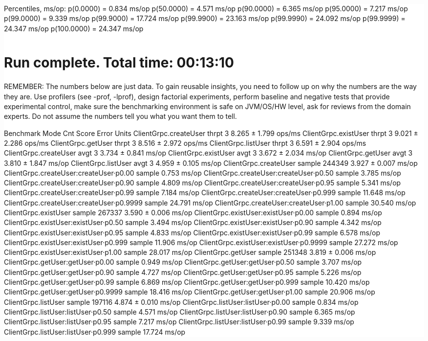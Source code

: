   Percentiles, ms/op:
      p(0.0000) =      0.834 ms/op
     p(50.0000) =      4.571 ms/op
     p(90.0000) =      6.365 ms/op
     p(95.0000) =      7.217 ms/op
     p(99.0000) =      9.339 ms/op
     p(99.9000) =     17.724 ms/op
     p(99.9900) =     23.163 ms/op
     p(99.9990) =     24.092 ms/op
     p(99.9999) =     24.347 ms/op
    p(100.0000) =     24.347 ms/op


# Run complete. Total time: 00:13:10

REMEMBER: The numbers below are just data. To gain reusable insights, you need to follow up on
why the numbers are the way they are. Use profilers (see -prof, -lprof), design factorial
experiments, perform baseline and negative tests that provide experimental control, make sure
the benchmarking environment is safe on JVM/OS/HW level, ask for reviews from the domain experts.
Do not assume the numbers tell you what you want them to tell.

Benchmark                                   Mode     Cnt   Score   Error   Units
ClientGrpc.createUser                      thrpt       3   8.265 ± 1.799  ops/ms
ClientGrpc.existUser                       thrpt       3   9.021 ± 2.286  ops/ms
ClientGrpc.getUser                         thrpt       3   8.516 ± 2.972  ops/ms
ClientGrpc.listUser                        thrpt       3   6.591 ± 2.904  ops/ms
ClientGrpc.createUser                       avgt       3   3.734 ± 0.841   ms/op
ClientGrpc.existUser                        avgt       3   3.672 ± 2.034   ms/op
ClientGrpc.getUser                          avgt       3   3.810 ± 1.847   ms/op
ClientGrpc.listUser                         avgt       3   4.959 ± 0.105   ms/op
ClientGrpc.createUser                     sample  244349   3.927 ± 0.007   ms/op
ClientGrpc.createUser:createUser·p0.00    sample           0.753           ms/op
ClientGrpc.createUser:createUser·p0.50    sample           3.785           ms/op
ClientGrpc.createUser:createUser·p0.90    sample           4.809           ms/op
ClientGrpc.createUser:createUser·p0.95    sample           5.341           ms/op
ClientGrpc.createUser:createUser·p0.99    sample           7.184           ms/op
ClientGrpc.createUser:createUser·p0.999   sample          11.648           ms/op
ClientGrpc.createUser:createUser·p0.9999  sample          24.791           ms/op
ClientGrpc.createUser:createUser·p1.00    sample          30.540           ms/op
ClientGrpc.existUser                      sample  267337   3.590 ± 0.006   ms/op
ClientGrpc.existUser:existUser·p0.00      sample           0.894           ms/op
ClientGrpc.existUser:existUser·p0.50      sample           3.494           ms/op
ClientGrpc.existUser:existUser·p0.90      sample           4.342           ms/op
ClientGrpc.existUser:existUser·p0.95      sample           4.833           ms/op
ClientGrpc.existUser:existUser·p0.99      sample           6.578           ms/op
ClientGrpc.existUser:existUser·p0.999     sample          11.906           ms/op
ClientGrpc.existUser:existUser·p0.9999    sample          27.272           ms/op
ClientGrpc.existUser:existUser·p1.00      sample          28.017           ms/op
ClientGrpc.getUser                        sample  251348   3.819 ± 0.006   ms/op
ClientGrpc.getUser:getUser·p0.00          sample           0.949           ms/op
ClientGrpc.getUser:getUser·p0.50          sample           3.707           ms/op
ClientGrpc.getUser:getUser·p0.90          sample           4.727           ms/op
ClientGrpc.getUser:getUser·p0.95          sample           5.226           ms/op
ClientGrpc.getUser:getUser·p0.99          sample           6.869           ms/op
ClientGrpc.getUser:getUser·p0.999         sample          10.420           ms/op
ClientGrpc.getUser:getUser·p0.9999        sample          18.416           ms/op
ClientGrpc.getUser:getUser·p1.00          sample          20.906           ms/op
ClientGrpc.listUser                       sample  197116   4.874 ± 0.010   ms/op
ClientGrpc.listUser:listUser·p0.00        sample           0.834           ms/op
ClientGrpc.listUser:listUser·p0.50        sample           4.571           ms/op
ClientGrpc.listUser:listUser·p0.90        sample           6.365           ms/op
ClientGrpc.listUser:listUser·p0.95        sample           7.217           ms/op
ClientGrpc.listUser:listUser·p0.99        sample           9.339           ms/op
ClientGrpc.listUser:listUser·p0.999       sample          17.724           ms/op
